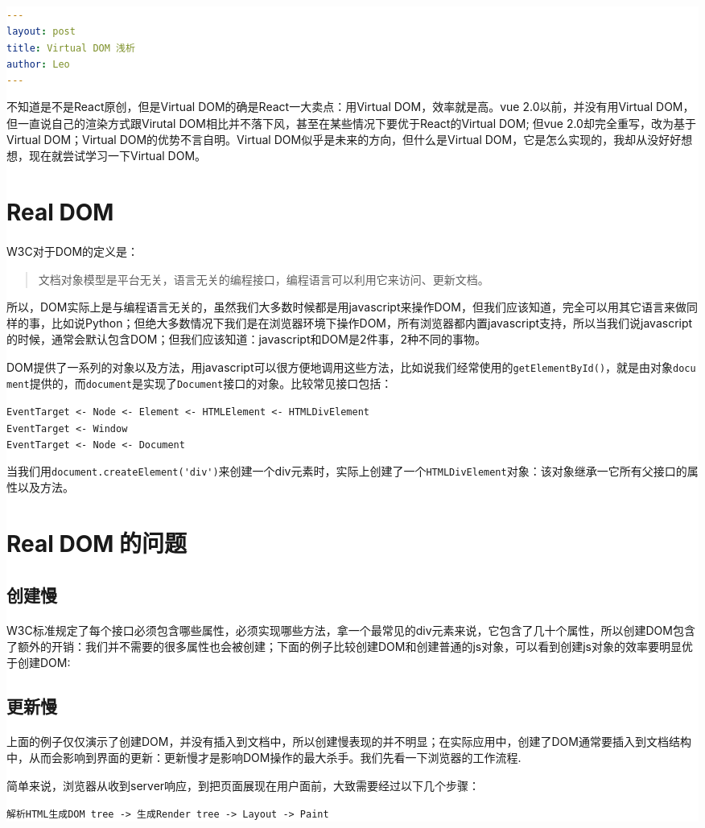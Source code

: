 ```yaml
---
layout: post
title: Virtual DOM 浅析 
author: Leo
---
```


不知道是不是React原创，但是Virtual DOM的确是React一大卖点：用Virtual DOM，效率就是高。vue 2.0以前，并没有用Virtual DOM，但一直说自己的渲染方式跟Virutal
DOM相比并不落下风，甚至在某些情况下要优于React的Virtual DOM; 但vue 2.0却完全重写，改为基于Virtual DOM；Virtual DOM的优势不言自明。Virtual DOM似乎是未来的方向，但什么是Virtual
DOM，它是怎么实现的，我却从没好好想想，现在就尝试学习一下Virtual DOM。

# Real DOM
W3C对于DOM的定义是：

> 文档对象模型是平台无关，语言无关的编程接口，编程语言可以利用它来访问、更新文档。

所以，DOM实际上是与编程语言无关的，虽然我们大多数时候都是用javascript来操作DOM，但我们应该知道，完全可以用其它语言来做同样的事，比如说Python；但绝大多数情况下我们是在浏览器环境下操作DOM，所有浏览器都内置javascript支持，所以当我们说javascript的时候，通常会默认包含DOM；但我们应该知道：javascript和DOM是2件事，2种不同的事物。

DOM提供了一系列的对象以及方法，用javascript可以很方便地调用这些方法，比如说我们经常使用的`getElementById()`，就是由对象`document`提供的，而`document`是实现了`Document`接口的对象。比较常见接口包括：

```
EventTarget <- Node <- Element <- HTMLElement <- HTMLDivElement
EventTarget <- Window
EventTarget <- Node <- Document
```

当我们用`document.createElement('div')`来创建一个div元素时，实际上创建了一个`HTMLDivElement`对象：该对象继承一它所有父接口的属性以及方法。

# Real DOM 的问题

## 创建慢

W3C标准规定了每个接口必须包含哪些属性，必须实现哪些方法，拿一个最常见的div元素来说，它包含了几十个属性，所以创建DOM包含了额外的开销：我们并不需要的很多属性也会被创建；下面的例子比较创建DOM和创建普通的js对象，可以看到创建js对象的效率要明显优于创建DOM:

<iframe width="100%" height="300" src="//jsfiddle.net/leozcx/n2gz27v9/embedded/js/" allowfullscreen="allowfullscreen" frameborder="0"></iframe>

## 更新慢

上面的例子仅仅演示了创建DOM，并没有插入到文档中，所以创建慢表现的并不明显；在实际应用中，创建了DOM通常要插入到文档结构中，从而会影响到界面的更新：更新慢才是影响DOM操作的最大杀手。我们先看一下浏览器的工作流程.

简单来说，浏览器从收到server响应，到把页面展现在用户面前，大致需要经过以下几个步骤：

```
解析HTML生成DOM tree -> 生成Render tree -> Layout -> Paint
```
